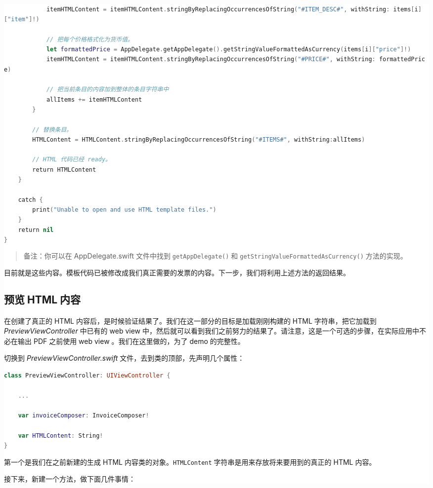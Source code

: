```swift
            itemHTMLContent = itemHTMLContent.stringByReplacingOccurrencesOfString("#ITEM_DESC#", withString: items[i]["item"]!)

            // 把每个价格格式化为货币值。
            let formattedPrice = AppDelegate.getAppDelegate().getStringValueFormattedAsCurrency(items[i]["price"]!)
            itemHTMLContent = itemHTMLContent.stringByReplacingOccurrencesOfString("#PRICE#", withString: formattedPrice)

            // 把当前条目的内容加到整体的条目字符串中
            allItems += itemHTMLContent
        }

        // 替换条目。
        HTMLContent = HTMLContent.stringByReplacingOccurrencesOfString("#ITEMS#", withString:allItems)

        // HTML 代码已经 ready。
        return HTMLContent
    }

    catch {
        print("Unable to open and use HTML template files.")
    }
    return nil
}
```

> 备注：你可以在 AppDelegate.swift 文件中找到 `getAppDelegate()` 和 `getStringValueFormattedAsCurrency()` 方法的实现。

目前就是这些内容。模板代码已被修改成我们真正需要的发票的内容。下一步，我们将利用上述方法的返回结果。

## 预览 HTML 内容

在创建了真正的 HTML 内容后，是时候验证结果了。我们在这一部分的目标是加载刚刚构建的 HTML 字符串，把它加载到 *PreviewViewController* 中已有的 web view 中，然后就可以看到我们之前努力的结果了。请注意，这是一个可选的步骤，在实际应用中不必在输出 PDF 之前使用 web view 。我们在这里做的，为了 demo 的完整性。

切换到 _PreviewViewController.swift_ 文件，去到类的顶部，先声明几个属性：

```swift
class PreviewViewController: UIViewController {

    ...

    var invoiceComposer: InvoiceComposer!

    var HTMLContent: String!
}
```

第一个是我们在之前新建的生成 HTML 内容类的对象。`HTMLContent` 字符串是用来存放将来要用到的真正的 HTML 内容。

接下来，新建一个方法，做下面几件事情：
